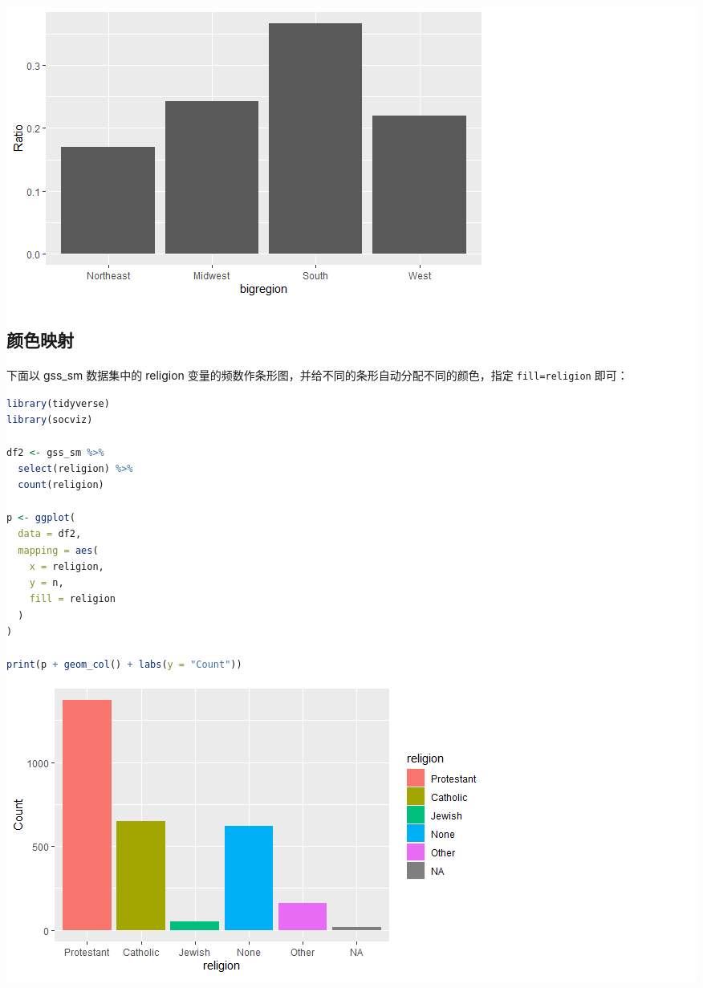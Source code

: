 ![bar](images/2020-08-27-08-19-40.png)

## 颜色映射

下面以 gss_sm 数据集中的 religion 变量的频数作条形图，并给不同的条形自动分配不同的颜色，指定 `fill=religion` 即可：

```r
library(tidyverse)
library(socviz)

df2 <- gss_sm %>%
  select(religion) %>%
  count(religion)

p <- ggplot(
  data = df2,
  mapping = aes(
    x = religion,
    y = n,
    fill = religion
  )
)

print(p + geom_col() + labs(y = "Count"))
```

![bar](images/2020-08-27-08-29-25.png)